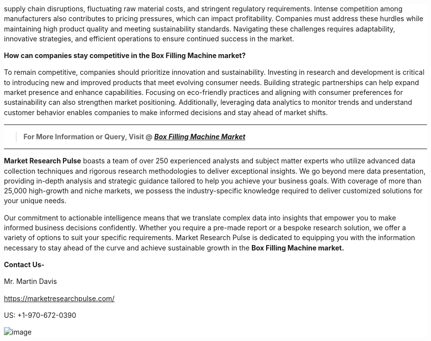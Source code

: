 supply chain disruptions, fluctuating raw material costs, and stringent regulatory requirements. Intense competition among manufacturers also contributes to pricing pressures, which can impact profitability. Companies must address these hurdles while maintaining high product quality and meeting sustainability standards. Navigating these challenges requires adaptability, innovative strategies, and efficient operations to ensure continued success in the market.</p><p><strong>How can companies stay competitive in the Box Filling Machine market?</strong></p><p>To remain competitive, companies should prioritize innovation and sustainability. Investing in research and development is critical to introducing new and improved products that meet evolving consumer needs. Building strategic partnerships can help expand market presence and enhance capabilities. Focusing on eco-friendly practices and aligning with consumer preferences for sustainability can also strengthen market positioning. Additionally, leveraging data analytics to monitor trends and understand customer behavior enables companies to make informed decisions and stay ahead of market shifts.</p><hr /><blockquote><p><strong>For More Information or Query, Visit @&nbsp;<em><a href="https://marketresearchpulse.com/report/70151/box-filling-machine-market?utm_source=Linkedin&utm_medium=0116">Box Filling Machine Market</a></em></strong></p></blockquote><hr /><p><strong>Market Research Pulse</strong> boasts a team of over 250 experienced analysts and subject matter experts who utilize advanced data collection techniques and rigorous research methodologies to deliver exceptional insights. We go beyond mere data presentation, providing in-depth analysis and strategic guidance tailored to help you achieve your business goals. With coverage of more than 25,000 high-growth and niche markets, we possess the industry-specific knowledge required to deliver customized solutions for your unique needs.</p><p>Our commitment to actionable intelligence means that we translate complex data into insights that empower you to make informed business decisions confidently. Whether you require a pre-made report or a bespoke research solution, we offer a variety of options to suit your specific requirements. Market Research Pulse is dedicated to equipping you with the information necessary to stay ahead of the curve and achieve sustainable growth in the <strong>Box Filling Machine market.</strong></p><p><strong>Contact Us-</strong></p><p>Mr. Martin Davis</p><p>https://marketresearchpulse.com/</p><p>US: +1-970-672-0390</p>
![image](https://github.com/user-attachments/assets/42c4862f-f2ae-42b4-8f12-2fac09e7ff51)
